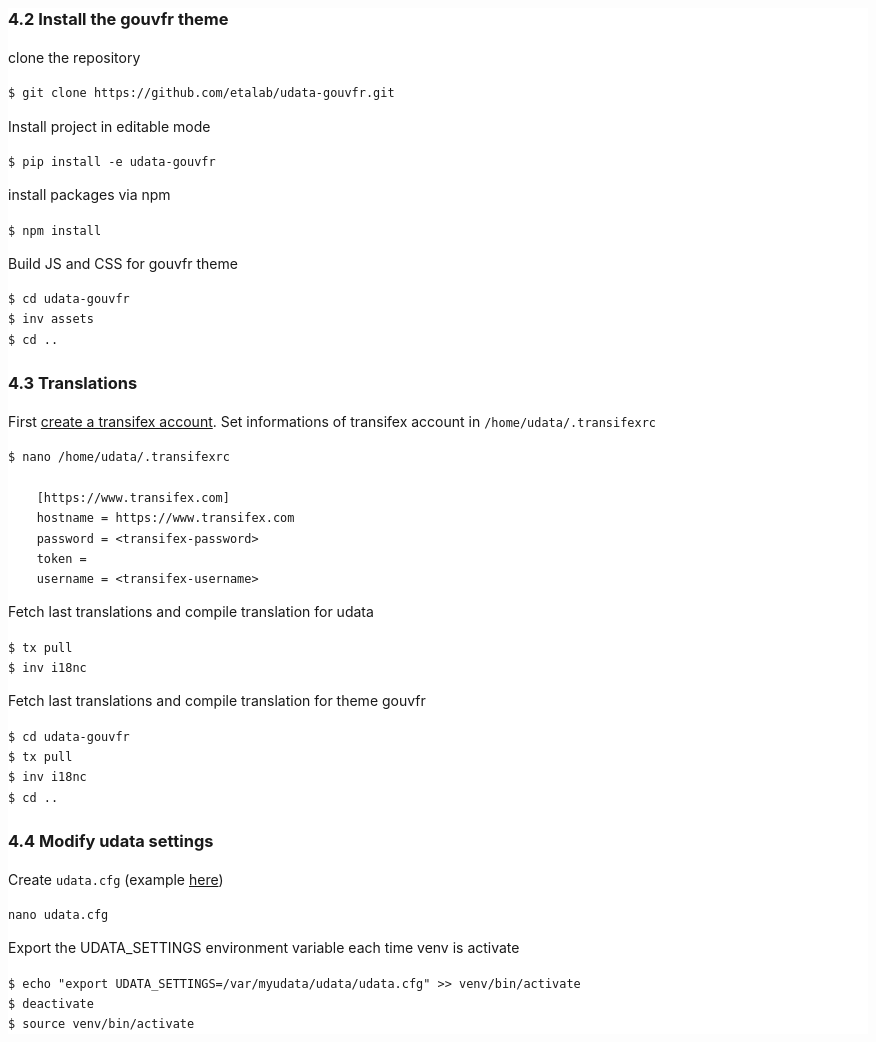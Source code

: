 ### 4.2 Install the gouvfr theme
clone the repository
```shell
$ git clone https://github.com/etalab/udata-gouvfr.git
```
Install project in editable mode
```shell
$ pip install -e udata-gouvfr
```
install packages via npm
```shell
$ npm install
```
Build JS and CSS for gouvfr theme
```shell
$ cd udata-gouvfr
$ inv assets
$ cd ..
```

### 4.3 Translations
First [create a transifex account](https://www.transifex.com/signup/ "Create transifex account").
Set informations of transifex account in ```/home/udata/.transifexrc```
```shell
$ nano /home/udata/.transifexrc

    [https://www.transifex.com]
    hostname = https://www.transifex.com
    password = <transifex-password>
    token =
    username = <transifex-username>
```
Fetch last translations and compile translation for udata
```shell
$ tx pull
$ inv i18nc
```
Fetch last translations and compile translation for theme gouvfr
```shell
$ cd udata-gouvfr
$ tx pull
$ inv i18nc
$ cd ..
```

### 4.4 Modify udata settings
Create ```udata.cfg``` (example [here](./conf/udata.cfg))
```shell
nano udata.cfg
```
Export the UDATA_SETTINGS environment variable each time venv is activate
```shell
$ echo "export UDATA_SETTINGS=/var/myudata/udata/udata.cfg" >> venv/bin/activate
$ deactivate
$ source venv/bin/activate
```
